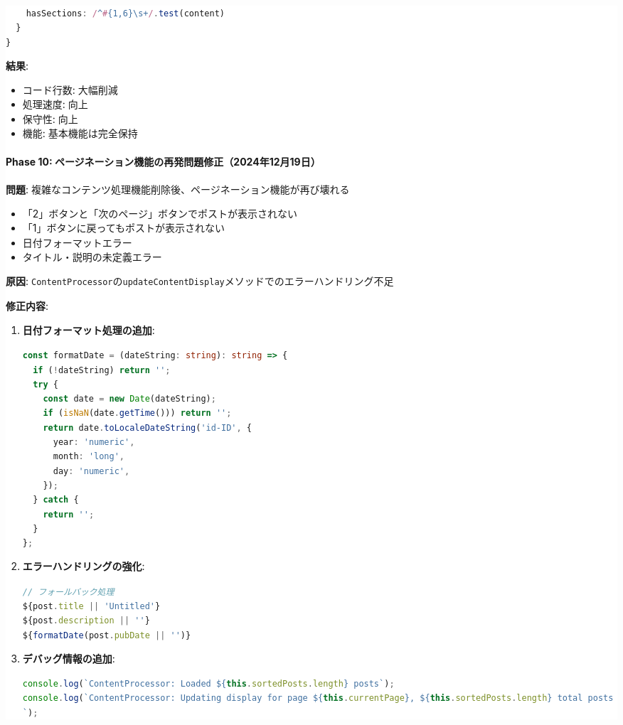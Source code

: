    ```typescript
       hasSections: /^#{1,6}\s+/.test(content)
     }
   }
   ```

**結果**: 
- コード行数: 大幅削減
- 処理速度: 向上
- 保守性: 向上
- 機能: 基本機能は完全保持

#### **Phase 10: ページネーション機能の再発問題修正（2024年12月19日）**

**問題**: 複雑なコンテンツ処理機能削除後、ページネーション機能が再び壊れる
- 「2」ボタンと「次のページ」ボタンでポストが表示されない
- 「1」ボタンに戻ってもポストが表示されない
- 日付フォーマットエラー
- タイトル・説明の未定義エラー

**原因**: `ContentProcessor`の`updateContentDisplay`メソッドでのエラーハンドリング不足

**修正内容**:
1. **日付フォーマット処理の追加**:
   ```typescript
   const formatDate = (dateString: string): string => {
     if (!dateString) return '';
     try {
       const date = new Date(dateString);
       if (isNaN(date.getTime())) return '';
       return date.toLocaleDateString('id-ID', {
         year: 'numeric',
         month: 'long',
         day: 'numeric',
       });
     } catch {
       return '';
     }
   };
   ```

2. **エラーハンドリングの強化**:
   ```typescript
   // フォールバック処理
   ${post.title || 'Untitled'}
   ${post.description || ''}
   ${formatDate(post.pubDate || '')}
   ```

3. **デバッグ情報の追加**:
   ```typescript
   console.log(`ContentProcessor: Loaded ${this.sortedPosts.length} posts`);
   console.log(`ContentProcessor: Updating display for page ${this.currentPage}, ${this.sortedPosts.length} total posts`);
   ```
